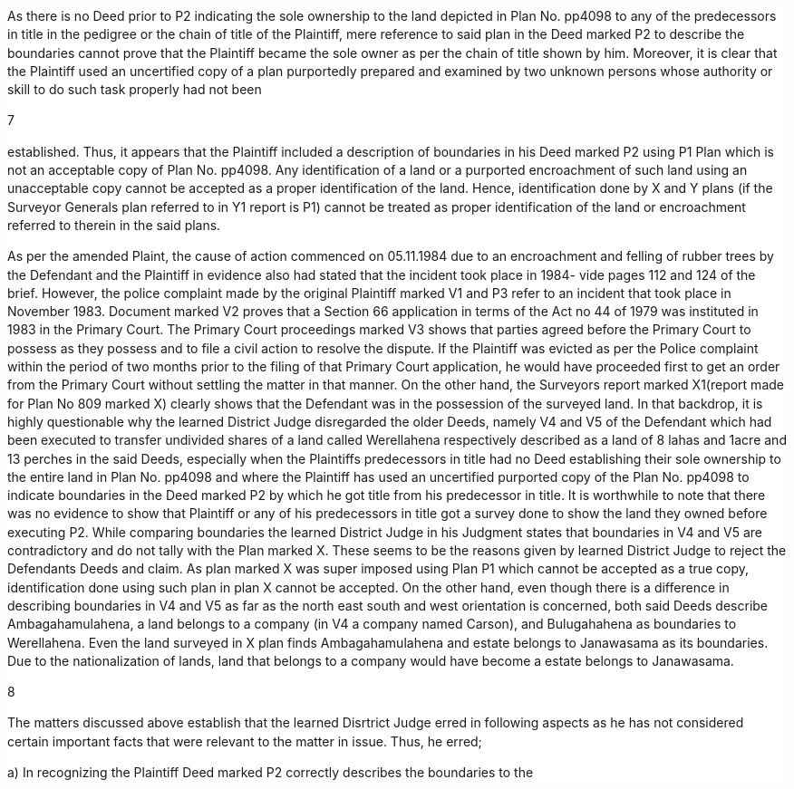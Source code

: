 As there is no Deed prior to P2 indicating the sole ownership to the land depicted in Plan No. pp4098 to any of the predecessors in title in the pedigree or the chain of title of the Plaintiff, mere reference to said plan in the Deed marked P2 to describe the boundaries cannot prove that the Plaintiff became the sole owner as per the chain of title shown by him. Moreover, it is clear that the Plaintiff used an uncertified copy of a plan purportedly prepared and examined by two unknown persons whose authority or skill to do such task properly had not been

7

established. Thus, it appears that the Plaintiff included a description of boundaries in his Deed marked P2 using P1 Plan which is not an acceptable copy of Plan No. pp4098. Any identification of a land or a purported encroachment of such land using an unacceptable copy cannot be accepted as a proper identification of the land. Hence, identification done by X and Y plans (if the Surveyor Generals plan referred to in Y1 report is P1) cannot be treated as proper identification of the land or encroachment referred to therein in the said plans.

As per the amended Plaint, the cause of action commenced on 05.11.1984 due to an encroachment and felling of rubber trees by the Defendant and the Plaintiff in evidence also had stated that the incident took place in 1984- vide pages 112 and 124 of the brief. However, the police complaint made by the original Plaintiff marked V1 and P3 refer to an incident that took place in November 1983. Document marked V2 proves that a Section 66 application in terms of the Act no 44 of 1979 was instituted in 1983 in the Primary Court. The Primary Court proceedings marked V3 shows that parties agreed before the Primary Court to possess as they possess and to file a civil action to resolve the dispute. If the Plaintiff was evicted as per the Police complaint within the period of two months prior to the filing of that Primary Court application, he would have proceeded first to get an order from the Primary Court without settling the matter in that manner. On the other hand, the Surveyors report marked X1(report made for Plan No 809 marked X) clearly shows that the Defendant was in the possession of the surveyed land. In that backdrop, it is highly questionable why the learned District Judge disregarded the older Deeds, namely V4 and V5 of the Defendant which had been executed to transfer undivided shares of a land called Werellahena respectively described as a land of 8 lahas and 1acre and 13 perches in the said Deeds, especially when the Plaintiffs predecessors in title had no Deed establishing their sole ownership to the entire land in Plan No. pp4098 and where the Plaintiff has used an uncertified purported copy of the Plan No. pp4098 to indicate boundaries in the Deed marked P2 by which he got title from his predecessor in title. It is worthwhile to note that there was no evidence to show that Plaintiff or any of his predecessors in title got a survey done to show the land they owned before executing P2. While comparing boundaries the learned District Judge in his Judgment states that boundaries in V4 and V5 are contradictory and do not tally with the Plan marked X. These seems to be the reasons given by learned District Judge to reject the Defendants Deeds and claim. As plan marked X was super imposed using Plan P1 which cannot be accepted as a true copy, identification done using such plan in plan X cannot be accepted. On the other hand, even though there is a difference in describing boundaries in V4 and V5 as far as the north east south and west orientation is concerned, both said Deeds describe Ambagahamulahena, a land belongs to a company (in V4 a company named Carson), and Bulugahahena as boundaries to Werellahena. Even the land surveyed in X plan finds Ambagahamulahena and estate belongs to Janawasama as its boundaries. Due to the nationalization of lands, land that belongs to a company would have become a estate belongs to Janawasama.

8

The matters discussed above establish that the learned Disrtrict Judge erred in following aspects as he has not considered certain important facts that were relevant to the matter in issue. Thus, he erred;

a) In recognizing the Plaintiff Deed marked P2 correctly describes the boundaries to the
